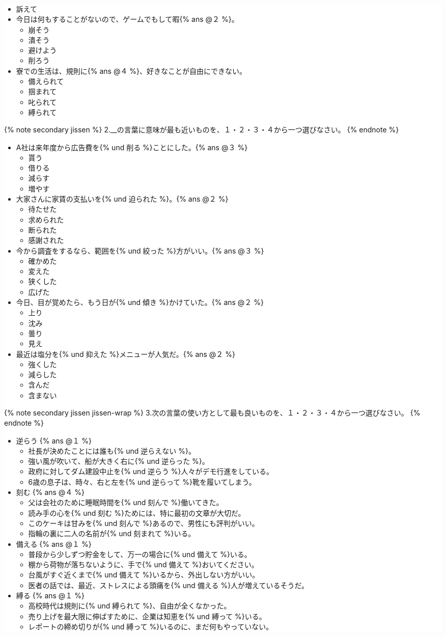   - 訴えて
- 今日は何もすることがないので、ゲームでもして暇{% ans @２ %}。
  - 崩そう
  - 潰そう
  - 避けよう
  - 削ろう
- 寮での生活は、規則に{% ans @４ %}、好きなことが自由にできない。
  - 備えられて
  - 掴まれて
  - 叱られて
  - 縛られて

{% note secondary jissen %}
2.\_\_の言葉に意味が最も近いものを、１・２・３・４から一つ選びなさい。
{% endnote %}

- A社は来年度から広告費を{% und 削る %}ことにした。{% ans @３ %}
  - 貰う
  - 借りる
  - 減らす
  - 増やす
- 大家さんに家賃の支払いを{% und 迫られた %}。{% ans @２ %}
  - 待たせた
  - 求められた
  - 断られた
  - 感謝された
- 今から調査をするなら、範囲を{% und 絞った %}方がいい。{% ans @３ %}
  - 確かめた
  - 変えた
  - 狭くした
  - 広げた
- 今日、目が覚めたら、もう日が{% und 傾き %}かけていた。{% ans @２ %}
  - 上り
  - 沈み
  - 曇り
  - 見え
- 最近は塩分を{% und 抑えた %}メニューが人気だ。{% ans @２ %}
  - 強くした
  - 減らした
  - 含んだ
  - 含まない

{% note secondary jissen jissen-wrap %}
3.次の言葉の使い方として最も良いものを、１・２・３・４から一つ選びなさい。
{% endnote %}

- 逆らう {% ans @１ %}
  - 社長が決めたことには誰も{% und 逆らえない %}。
  - 強い風が吹いて、船が大きく右に{% und 逆らった %}。
  - 政府に対してダム建設中止を{% und 逆らう %}人々がデモ行進をしている。
  - 6歳の息子は、時々、右と左を{% und 逆らって %}靴を履いてしまう。
- 刻む {% ans @４ %}
  - 父は会社のために睡眠時間を{% und 刻んで %}働いてきた。
  - 読み手の心を{% und 刻む %}ためには、特に最初の文章が大切だ。
  - このケーキは甘みを{% und 刻んで %}あるので、男性にも評判がいい。
  - 指輪の裏に二人の名前が{% und 刻まれて %}いる。
- 備える {% ans @１ %}
  - 普段から少しずつ貯金をして、万一の場合に{% und 備えて %}いる。
  - 棚から荷物が落ちないように、手で{% und 備えて %}おいてください。
  - 台風がすぐ近くまで{% und 備えて %}いるから、外出しない方がいい。
  - 医者の話では、最近、ストレスによる頭痛を{% und 備える %}人が増えているそうだ。
- 縛る {% ans @１ %}
  - 高校時代は規則に{% und 縛られて %}、自由が全くなかった。
  - 売り上げを最大限に伸ばすために、企業は知恵を{% und 縛って %}いる。
  - レポートの締め切りが{% und 縛って %}いるのに、まだ何もやっていない。